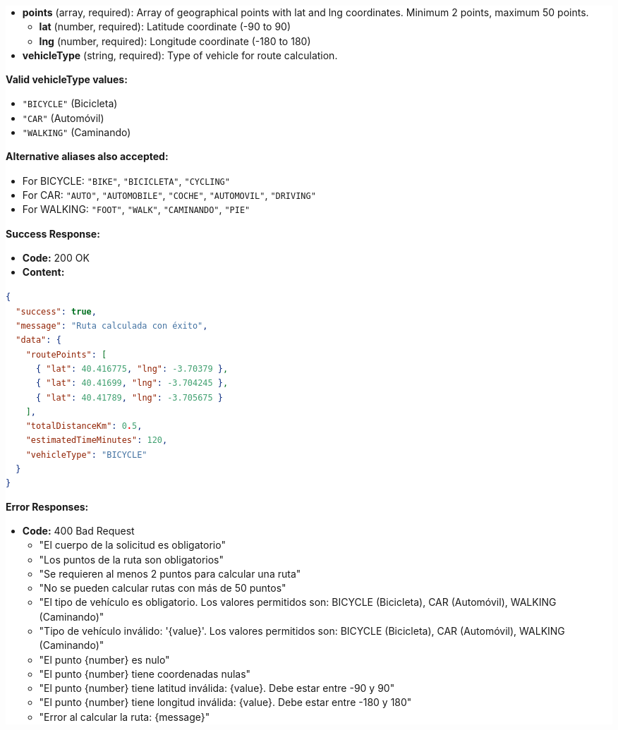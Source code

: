 - **points** (array, required): Array of geographical points with lat and lng coordinates. Minimum 2 points, maximum 50 points.
  - **lat** (number, required): Latitude coordinate (-90 to 90)
  - **lng** (number, required): Longitude coordinate (-180 to 180)
- **vehicleType** (string, required): Type of vehicle for route calculation.

**Valid vehicleType values:**

- `"BICYCLE"` (Bicicleta)
- `"CAR"` (Automóvil)
- `"WALKING"` (Caminando)

**Alternative aliases also accepted:**

- For BICYCLE: `"BIKE"`, `"BICICLETA"`, `"CYCLING"`
- For CAR: `"AUTO"`, `"AUTOMOBILE"`, `"COCHE"`, `"AUTOMOVIL"`, `"DRIVING"`
- For WALKING: `"FOOT"`, `"WALK"`, `"CAMINANDO"`, `"PIE"`

**Success Response:**

- **Code:** 200 OK
- **Content:**

```json
{
  "success": true,
  "message": "Ruta calculada con éxito",
  "data": {
    "routePoints": [
      { "lat": 40.416775, "lng": -3.70379 },
      { "lat": 40.41699, "lng": -3.704245 },
      { "lat": 40.41789, "lng": -3.705675 }
    ],
    "totalDistanceKm": 0.5,
    "estimatedTimeMinutes": 120,
    "vehicleType": "BICYCLE"
  }
}
```

**Error Responses:**

- **Code:** 400 Bad Request
  - "El cuerpo de la solicitud es obligatorio"
  - "Los puntos de la ruta son obligatorios"
  - "Se requieren al menos 2 puntos para calcular una ruta"
  - "No se pueden calcular rutas con más de 50 puntos"
  - "El tipo de vehículo es obligatorio. Los valores permitidos son: BICYCLE (Bicicleta), CAR (Automóvil), WALKING (Caminando)"
  - "Tipo de vehículo inválido: '{value}'. Los valores permitidos son: BICYCLE (Bicicleta), CAR (Automóvil), WALKING (Caminando)"
  - "El punto {number} es nulo"
  - "El punto {number} tiene coordenadas nulas"
  - "El punto {number} tiene latitud inválida: {value}. Debe estar entre -90 y 90"
  - "El punto {number} tiene longitud inválida: {value}. Debe estar entre -180 y 180"
  - "Error al calcular la ruta: {message}"
